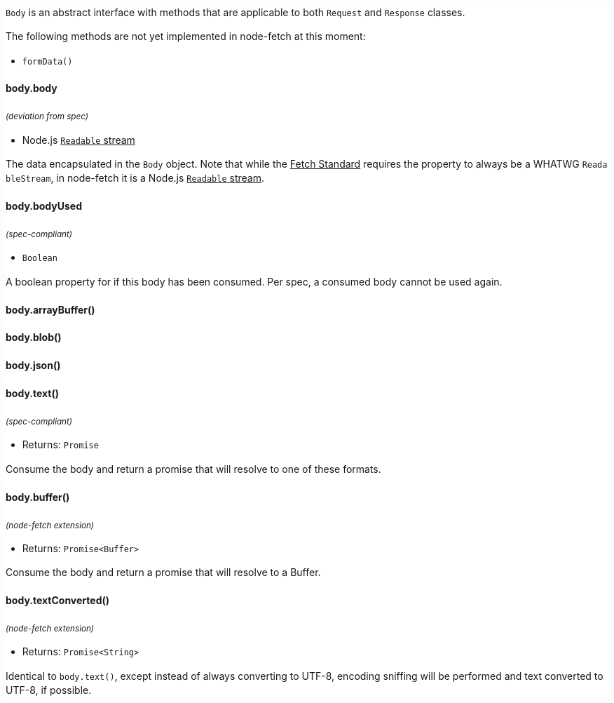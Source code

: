 `Body` is an abstract interface with methods that are applicable to both `Request` and `Response` classes.

The following methods are not yet implemented in node-fetch at this moment:

- `formData()`

#### body.body

<small>_(deviation from spec)_</small>

- Node.js [`Readable` stream][node-readable]

The data encapsulated in the `Body` object. Note that while the [Fetch Standard][whatwg-fetch] requires the property to always be a WHATWG `ReadableStream`, in node-fetch it is a Node.js [`Readable` stream][node-readable].

#### body.bodyUsed

<small>_(spec-compliant)_</small>

- `Boolean`

A boolean property for if this body has been consumed. Per spec, a consumed body cannot be used again.

#### body.arrayBuffer()

#### body.blob()

#### body.json()

#### body.text()

<small>_(spec-compliant)_</small>

- Returns: <code>Promise</code>

Consume the body and return a promise that will resolve to one of these formats.

#### body.buffer()

<small>_(node-fetch extension)_</small>

- Returns: <code>Promise&lt;Buffer&gt;</code>

Consume the body and return a promise that will resolve to a Buffer.

[todo]: # "textConverted API should mention an optional dependency on encoding, which users need to install by themselves, and this is done purely for backward compatibility with 1.x release."

#### body.textConverted()

<small>_(node-fetch extension)_</small>

- Returns: <code>Promise&lt;String&gt;</code>

Identical to `body.text()`, except instead of always converting to UTF-8, encoding sniffing will be performed and text converted to UTF-8, if possible.

<a id="class-fetcherror"></a>


[todo]: # "Somewhere i think we also should mention arrayBuffer also if you want to be cross-fetch compatible."
[todo]: # "It might be a good idea to reformat the options section into a table layout, like the headers section, instead of current code block."
[todo]: # ("we always said content-length will be "automatically calculated, if possible" in the default header section, but we never explain what's the condition for it to be calculated, and that chunked transfer-encoding will be used when they are not calculated or supplied." - "Maybe also add Transfer-Encoding: chunked? That header is added by Node.js automatically if the input is a stream, I believe.")
[npm-image]: https://img.shields.io/npm/v/node-fetch.svg?style=flat-square
[npm-url]: https://www.npmjs.com/package/node-fetch
[travis-image]: https://img.shields.io/travis/bitinn/node-fetch.svg?style=flat-square
[travis-url]: https://travis-ci.org/bitinn/node-fetch
[codecov-image]: https://img.shields.io/codecov/c/github/bitinn/node-fetch.svg?style=flat-square
[codecov-url]: https://codecov.io/gh/bitinn/node-fetch
[install-size-image]: https://packagephobia.now.sh/badge?p=node-fetch
[install-size-url]: https://packagephobia.now.sh/result?p=node-fetch
[whatwg-fetch]: https://fetch.spec.whatwg.org/
[response-init]: https://fetch.spec.whatwg.org/#responseinit
[node-readable]: https://nodejs.org/api/stream.html#stream_readable_streams
[mdn-headers]: https://developer.mozilla.org/en-US/docs/Web/API/Headers
[limits.md]: https://github.com/bitinn/node-fetch/blob/master/LIMITS.md
[error-handling.md]: https://github.com/bitinn/node-fetch/blob/master/ERROR-HANDLING.md
[upgrade-guide.md]: https://github.com/bitinn/node-fetch/blob/master/UPGRADE-GUIDE.md